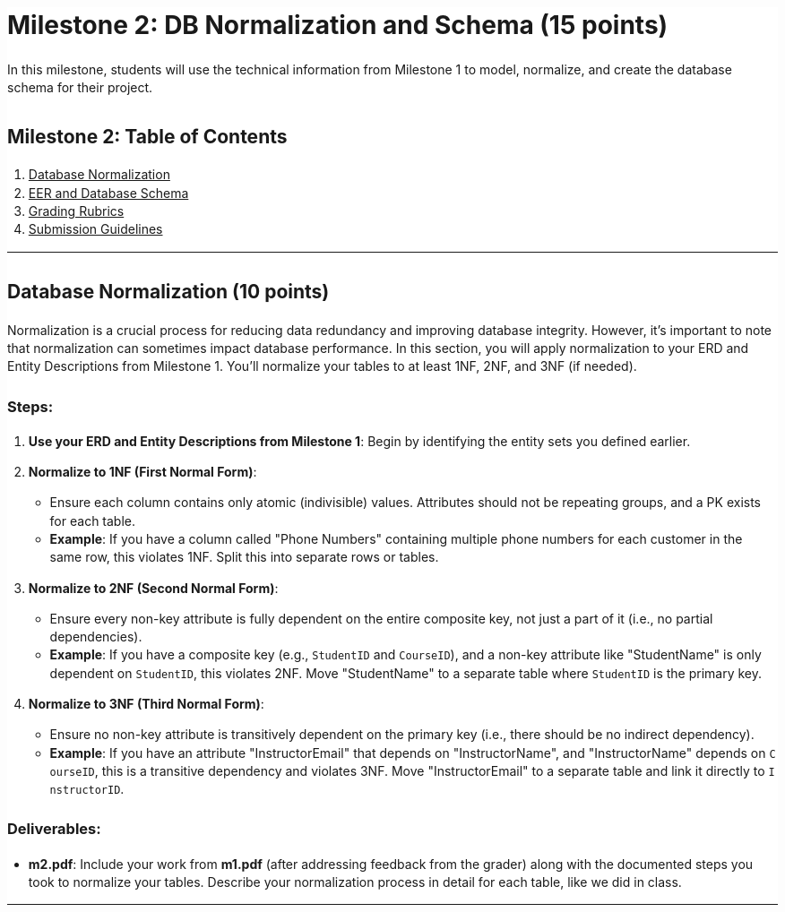 # Milestone 2: DB Normalization and Schema (15 points)

In this milestone, students will use the technical information from Milestone 1 to model, normalize, and create the database schema for their project.

## Milestone 2: Table of Contents

1. [Database Normalization](#head1)
2. [EER and Database Schema](#head2)
3. [Grading Rubrics](#head3)
4. [Submission Guidelines](#head4)

---

## <a id="head1"></a> Database Normalization (10 points)

Normalization is a crucial process for reducing data redundancy and improving database integrity. However, it’s important to note that normalization can sometimes impact database performance. In this section, you will apply normalization to your ERD and Entity Descriptions from Milestone 1. You’ll normalize your tables to at least 1NF, 2NF, and 3NF (if needed).

### Steps:
1. **Use your ERD and Entity Descriptions from Milestone 1**: Begin by identifying the entity sets you defined earlier.
2. **Normalize to 1NF (First Normal Form)**:
   - Ensure each column contains only atomic (indivisible) values. Attributes should not be repeating groups, and a PK exists for each table.
   - **Example**: If you have a column called "Phone Numbers" containing multiple phone numbers for each customer in the same row, this violates 1NF. Split this into separate rows or tables.
   
3. **Normalize to 2NF (Second Normal Form)**:
   - Ensure every non-key attribute is fully dependent on the entire composite key, not just a part of it (i.e., no partial dependencies).
   - **Example**: If you have a composite key (e.g., `StudentID` and `CourseID`), and a non-key attribute like "StudentName" is only dependent on `StudentID`, this violates 2NF. Move "StudentName" to a separate table where `StudentID` is the primary key.
   
4. **Normalize to 3NF (Third Normal Form)**:
   - Ensure no non-key attribute is transitively dependent on the primary key (i.e., there should be no indirect dependency).
   - **Example**: If you have an attribute "InstructorEmail" that depends on "InstructorName", and "InstructorName" depends on `CourseID`, this is a transitive dependency and violates 3NF. Move "InstructorEmail" to a separate table and link it directly to `InstructorID`.


### Deliverables:

- **m2.pdf**: Include your work from **m1.pdf** (after addressing feedback from the grader) along with the documented 
  steps you took to normalize your tables. Describe your normalization process in detail for each table, like we did in class.

---
